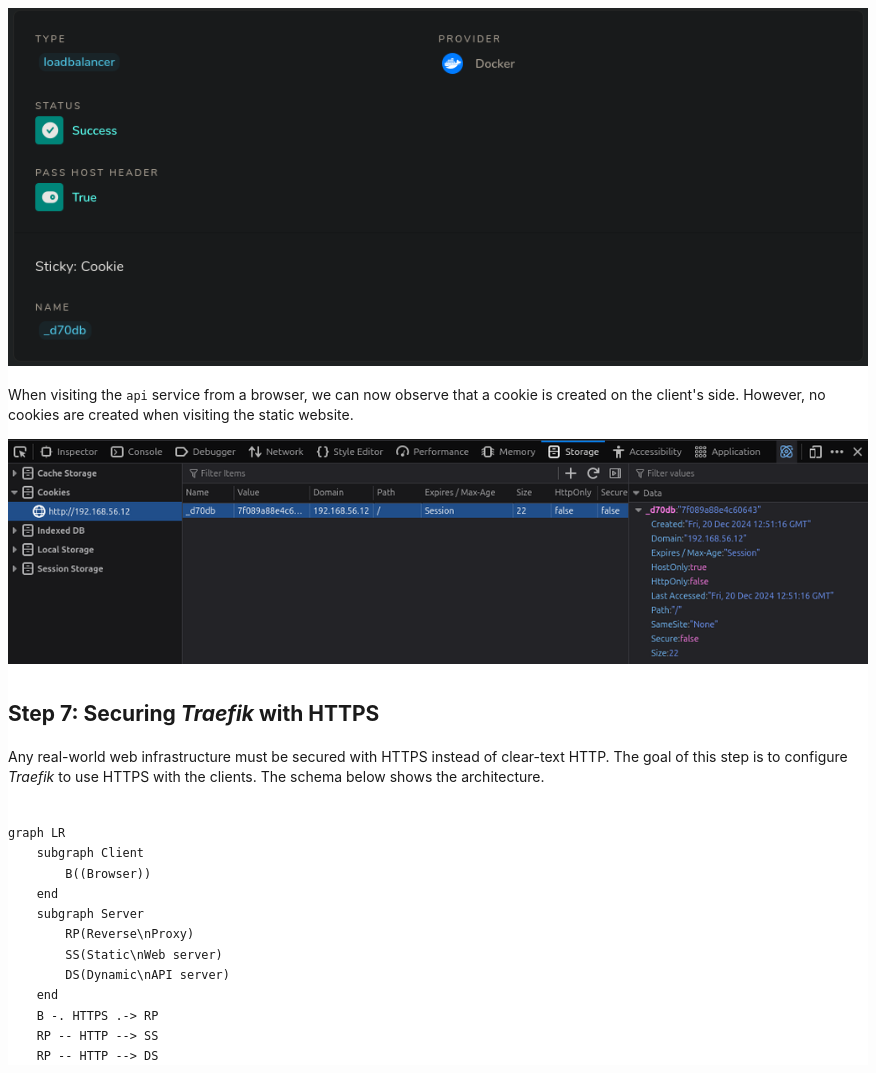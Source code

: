 ![Alt text](assets/sticky_sessions.png)

When visiting the `api` service from a browser, we can now observe that a cookie is created on the client's side. However, no cookies are created when visiting the static website.

![Alt text](assets/cookie.png)

Step 7: Securing _Traefik_ with HTTPS
-----------------------------------

Any real-world web infrastructure must be secured with HTTPS instead of clear-text HTTP. The goal of this step is to configure _Traefik_ to use HTTPS with the clients. The schema below shows the architecture.

```mermaid

graph LR
    subgraph Client
        B((Browser))
    end
    subgraph Server
        RP(Reverse\nProxy)
        SS(Static\nWeb server)
        DS(Dynamic\nAPI server)
    end
    B -. HTTPS .-> RP
    RP -- HTTP --> SS
    RP -- HTTP --> DS
```
